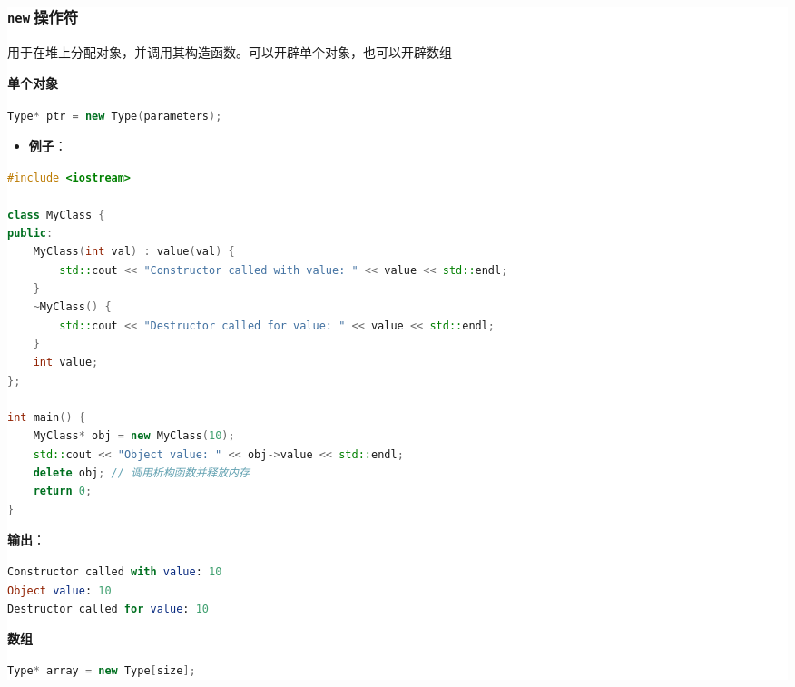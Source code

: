 
###  **`new` 操作符**



用于在堆上分配对象，并调用其构造函数。可以开辟单个对象，也可以开辟数组



**单个对象**



```cpp
Type* ptr = new Type(parameters);
```



- **例子**：



```cpp
#include <iostream>

class MyClass {
public:
    MyClass(int val) : value(val) {
        std::cout << "Constructor called with value: " << value << std::endl;
    }
    ~MyClass() {
        std::cout << "Destructor called for value: " << value << std::endl;
    }
    int value;
};

int main() {
    MyClass* obj = new MyClass(10);
    std::cout << "Object value: " << obj->value << std::endl;
    delete obj; // 调用析构函数并释放内存
    return 0;
}
```



**输出**：



```sql
Constructor called with value: 10
Object value: 10
Destructor called for value: 10
```



**数组**



```cpp
Type* array = new Type[size];
```
